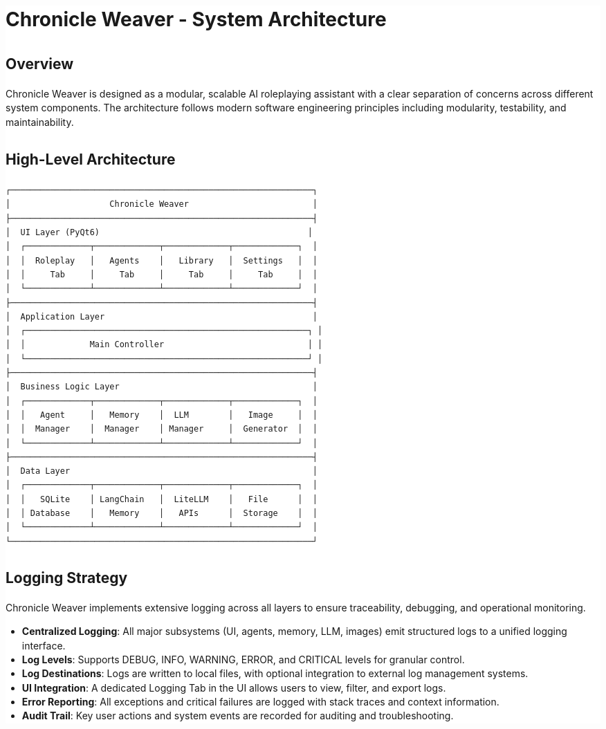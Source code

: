 # Chronicle Weaver - System Architecture

## Overview

Chronicle Weaver is designed as a modular, scalable AI roleplaying assistant with a clear separation of concerns across different system components. The architecture follows modern software engineering principles including modularity, testability, and maintainability.

## High-Level Architecture

```
┌─────────────────────────────────────────────────────────────┐
│                    Chronicle Weaver                         │
├─────────────────────────────────────────────────────────────┤
│  UI Layer (PyQt6)                                          │
│  ┌─────────────┬─────────────┬─────────────┬─────────────┐  │
│  │  Roleplay   │   Agents    │   Library   │  Settings   │  │
│  │     Tab     │     Tab     │     Tab     │     Tab     │  │
│  └─────────────┴─────────────┴─────────────┴─────────────┘  │
├─────────────────────────────────────────────────────────────┤
│  Application Layer                                          │
│  ┌─────────────────────────────────────────────────────────┐ │
│  │             Main Controller                             │ │
│  └─────────────────────────────────────────────────────────┘ │
├─────────────────────────────────────────────────────────────┤
│  Business Logic Layer                                       │
│  ┌─────────────┬─────────────┬─────────────┬─────────────┐  │
│  │   Agent     │   Memory    │  LLM        │   Image     │  │
│  │  Manager    │  Manager    │ Manager     │  Generator  │  │
│  └─────────────┴─────────────┴─────────────┴─────────────┘  │
├─────────────────────────────────────────────────────────────┤
│  Data Layer                                                 │
│  ┌─────────────┬─────────────┬─────────────┬─────────────┐  │
│  │   SQLite    │ LangChain   │  LiteLLM    │   File      │  │
│  │ Database    │   Memory    │   APIs      │  Storage    │  │
│  └─────────────┴─────────────┴─────────────┴─────────────┘  │
└─────────────────────────────────────────────────────────────┘
```

## Logging Strategy

Chronicle Weaver implements extensive logging across all layers to ensure traceability, debugging, and operational monitoring.

- **Centralized Logging**: All major subsystems (UI, agents, memory, LLM, images) emit structured logs to a unified logging interface.
- **Log Levels**: Supports DEBUG, INFO, WARNING, ERROR, and CRITICAL levels for granular control.
- **Log Destinations**: Logs are written to local files, with optional integration to external log management systems.
- **UI Integration**: A dedicated Logging Tab in the UI allows users to view, filter, and export logs.
- **Error Reporting**: All exceptions and critical failures are logged with stack traces and context information.
- **Audit Trail**: Key user actions and system events are recorded for auditing and troubleshooting.
